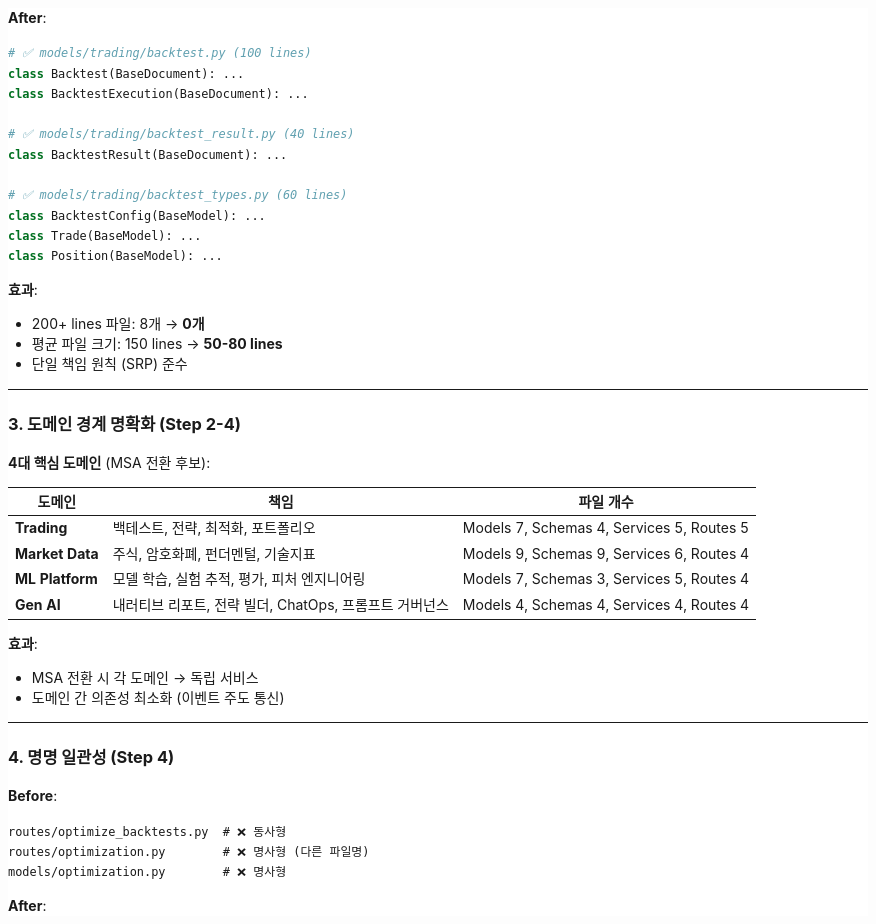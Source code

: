 **After**:

```python
# ✅ models/trading/backtest.py (100 lines)
class Backtest(BaseDocument): ...
class BacktestExecution(BaseDocument): ...

# ✅ models/trading/backtest_result.py (40 lines)
class BacktestResult(BaseDocument): ...

# ✅ models/trading/backtest_types.py (60 lines)
class BacktestConfig(BaseModel): ...
class Trade(BaseModel): ...
class Position(BaseModel): ...
```

**효과**:

- 200+ lines 파일: 8개 → **0개**
- 평균 파일 크기: 150 lines → **50-80 lines**
- 단일 책임 원칙 (SRP) 준수

---

### 3. 도메인 경계 명확화 (Step 2-4)

**4대 핵심 도메인** (MSA 전환 후보):

| 도메인          | 책임                                                   | 파일 개수                                 |
| --------------- | ------------------------------------------------------ | ----------------------------------------- |
| **Trading**     | 백테스트, 전략, 최적화, 포트폴리오                     | Models 7, Schemas 4, Services 5, Routes 5 |
| **Market Data** | 주식, 암호화폐, 펀더멘털, 기술지표                     | Models 9, Schemas 9, Services 6, Routes 4 |
| **ML Platform** | 모델 학습, 실험 추적, 평가, 피처 엔지니어링            | Models 7, Schemas 3, Services 5, Routes 4 |
| **Gen AI**      | 내러티브 리포트, 전략 빌더, ChatOps, 프롬프트 거버넌스 | Models 4, Schemas 4, Services 4, Routes 4 |

**효과**:

- MSA 전환 시 각 도메인 → 독립 서비스
- 도메인 간 의존성 최소화 (이벤트 주도 통신)

---

### 4. 명명 일관성 (Step 4)

**Before**:

```
routes/optimize_backtests.py  # ❌ 동사형
routes/optimization.py        # ❌ 명사형 (다른 파일명)
models/optimization.py        # ❌ 명사형
```

**After**:
